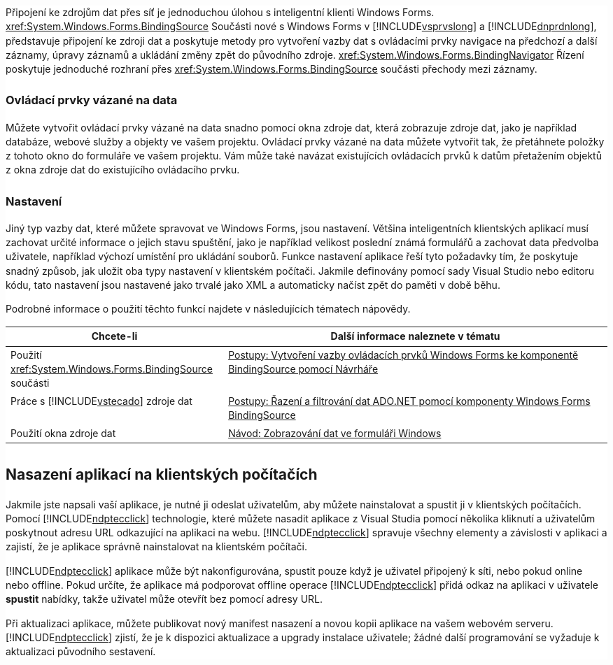  Připojení ke zdrojům dat přes síť je jednoduchou úlohou s inteligentní klienti Windows Forms. <xref:System.Windows.Forms.BindingSource> Součásti nové s Windows Forms v [!INCLUDE[vsprvslong](~/includes/vsprvslong-md.md)] a [!INCLUDE[dnprdnlong](~/includes/dnprdnlong-md.md)], představuje připojení ke zdroji dat a poskytuje metody pro vytvoření vazby dat s ovládacími prvky navigace na předchozí a další záznamy, úpravy záznamů a ukládání změny zpět do původního zdroje. <xref:System.Windows.Forms.BindingNavigator> Řízení poskytuje jednoduché rozhraní přes <xref:System.Windows.Forms.BindingSource> součásti přechody mezi záznamy.  
  
### <a name="data-bound-controls"></a>Ovládací prvky vázané na data  
 Můžete vytvořit ovládací prvky vázané na data snadno pomocí okna zdroje dat, která zobrazuje zdroje dat, jako je například databáze, webové služby a objekty ve vašem projektu. Ovládací prvky vázané na data můžete vytvořit tak, že přetáhnete položky z tohoto okno do formuláře ve vašem projektu. Vám může také navázat existujících ovládacích prvků k datům přetažením objektů z okna zdroje dat do existujícího ovládacího prvku.  
  
### <a name="settings"></a>Nastavení  
 Jiný typ vazby dat, které můžete spravovat ve Windows Forms, jsou nastavení. Většina inteligentních klientských aplikací musí zachovat určité informace o jejich stavu spuštění, jako je například velikost poslední známá formulářů a zachovat data předvolba uživatele, například výchozí umístění pro ukládání souborů. Funkce nastavení aplikace řeší tyto požadavky tím, že poskytuje snadný způsob, jak uložit oba typy nastavení v klientském počítači. Jakmile definovány pomocí sady Visual Studio nebo editoru kódu, tato nastavení jsou nastavené jako trvalé jako XML a automaticky načíst zpět do paměti v době běhu.  
  
 Podrobné informace o použití těchto funkcí najdete v následujících tématech nápovědy.  
  
|Chcete-li|Další informace naleznete v tématu|  
|--------|---------|  
|Použití <xref:System.Windows.Forms.BindingSource> součásti|[Postupy: Vytvoření vazby ovládacích prvků Windows Forms ke komponentě BindingSource pomocí Návrháře](../../../framework/winforms/controls/bind-wf-controls-with-the-bindingsource.md)|  
|Práce s [!INCLUDE[vstecado](~/includes/vstecado-md.md)] zdroje dat|[Postupy: Řazení a filtrování dat ADO.NET pomocí komponenty Windows Forms BindingSource](https://msdn.microsoft.com/library/ya3sah92.aspx)|  
|Použití okna zdroje dat|[Návod: Zobrazování dat ve formuláři Windows](/visualstudio/data-tools/accessing-data-in-visual-studio)|  
  
## <a name="deploying-applications-to-client-computers"></a>Nasazení aplikací na klientských počítačích  
 Jakmile jste napsali vaší aplikace, je nutné ji odeslat uživatelům, aby můžete nainstalovat a spustit ji v klientských počítačích. Pomocí [!INCLUDE[ndptecclick](~/includes/ndptecclick-md.md)] technologie, které můžete nasadit aplikace z Visual Studia pomocí několika kliknutí a uživatelům poskytnout adresu URL odkazující na aplikaci na webu. [!INCLUDE[ndptecclick](~/includes/ndptecclick-md.md)] spravuje všechny elementy a závislosti v aplikaci a zajistí, že je aplikace správně nainstalovat na klientském počítači.  
  
 [!INCLUDE[ndptecclick](~/includes/ndptecclick-md.md)] aplikace může být nakonfigurována, spustit pouze když je uživatel připojený k síti, nebo pokud online nebo offline. Pokud určíte, že aplikace má podporovat offline operace [!INCLUDE[ndptecclick](~/includes/ndptecclick-md.md)] přidá odkaz na aplikaci v uživatele **spustit** nabídky, takže uživatel může otevřít bez pomocí adresy URL.  
  
 Při aktualizaci aplikace, můžete publikovat nový manifest nasazení a novou kopii aplikace na vašem webovém serveru. [!INCLUDE[ndptecclick](~/includes/ndptecclick-md.md)] zjistí, že je k dispozici aktualizace a upgrady instalace uživatele; žádné další programování se vyžaduje k aktualizaci původního sestavení.  
  